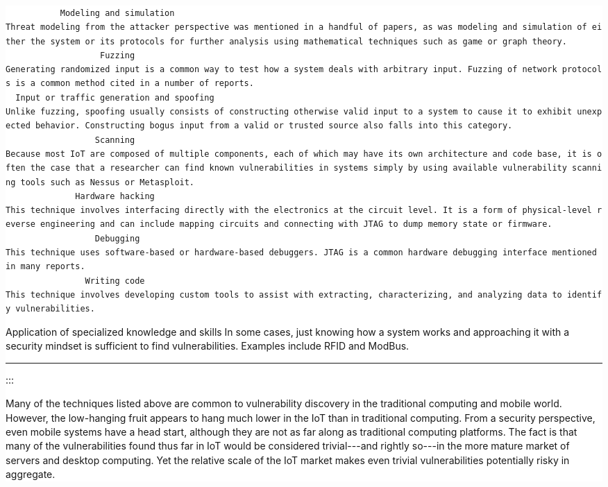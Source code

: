                Modeling and simulation                                                                                                                                                                                      Threat modeling from the attacker perspective was mentioned in a handful of papers, as was modeling and simulation of either the system or its protocols for further analysis using mathematical techniques such as game or graph theory.
                       Fuzzing                                                                                                                                                                                                                              Generating randomized input is a common way to test how a system deals with arbitrary input. Fuzzing of network protocols is a common method cited in a number of reports.
      Input or traffic generation and spoofing                                                                                                                                                                                    Unlike fuzzing, spoofing usually consists of constructing otherwise valid input to a system to cause it to exhibit unexpected behavior. Constructing bogus input from a valid or trusted source also falls into this category.
                      Scanning                                                                                                                                                                        Because most IoT are composed of multiple components, each of which may have its own architecture and code base, it is often the case that a researcher can find known vulnerabilities in systems simply by using available vulnerability scanning tools such as Nessus or Metasploit.
                  Hardware hacking                                                                                                                                                                                            This technique involves interfacing directly with the electronics at the circuit level. It is a form of physical-level reverse engineering and can include mapping circuits and connecting with JTAG to dump memory state or firmware.
                      Debugging                                                                                                                                                                                                                                              This technique uses software-based or hardware-based debuggers. JTAG is a common hardware debugging interface mentioned in many reports.
                    Writing code                                                                                                                                                                                                                                            This technique involves developing custom tools to assist with extracting, characterizing, and analyzing data to identify vulnerabilities.
   Application of specialized knowledge and skills                                                                                                                                                                                                              In some cases, just knowing how a system works and approaching it with a security mindset is sufficient to find vulnerabilities. Examples include RFID and ModBus.
  ------------------------------------------------- ------------------------------------------------------------------------------------------------------------------------------------------------------------------------------------------------------------------------------------------------------------------------------------------------------------------------------------------------------------------------------------------------------------------------------------------------------------------------------------------------------------------------------------------------------------------------------------------
:::

Many of the techniques listed above are common to vulnerability
discovery in the traditional computing and mobile world. However, the
low-hanging fruit appears to hang much lower in the IoT than in
traditional computing. From a security perspective, even mobile systems
have a head start, although they are not as far along as traditional
computing platforms. The fact is that many of the vulnerabilities found
thus far in IoT would be considered trivial---and rightly so---in the
more mature market of servers and desktop computing. Yet the relative
scale of the IoT market makes even trivial vulnerabilities potentially
risky in aggregate.

